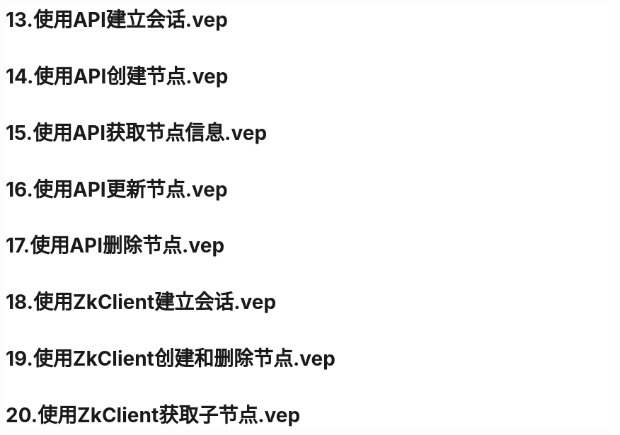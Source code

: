 


# 13.使用API建立会话.vep







# 14.使用API创建节点.vep







# 15.使用API获取节点信息.vep







# 16.使用API更新节点.vep







# 17.使用API删除节点.vep







# 18.使用ZkClient建立会话.vep







# 19.使用ZkClient创建和删除节点.vep







# 20.使用ZkClient获取子节点.vep


